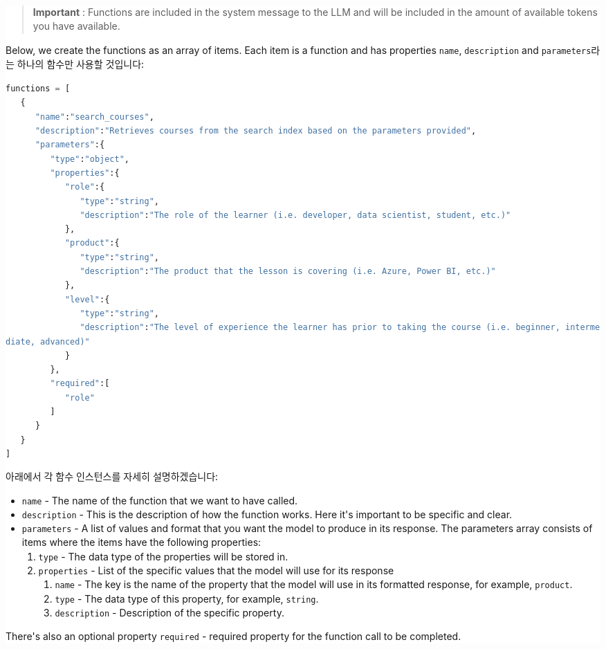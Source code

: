 > **Important** : Functions are included in the system message to the LLM and will be included in the amount of available tokens you have available.

Below, we create the functions as an array of items. Each item is a function and has properties `name`, `description` and `parameters`라는 하나의 함수만 사용할 것입니다:

```python
functions = [
   {
      "name":"search_courses",
      "description":"Retrieves courses from the search index based on the parameters provided",
      "parameters":{
         "type":"object",
         "properties":{
            "role":{
               "type":"string",
               "description":"The role of the learner (i.e. developer, data scientist, student, etc.)"
            },
            "product":{
               "type":"string",
               "description":"The product that the lesson is covering (i.e. Azure, Power BI, etc.)"
            },
            "level":{
               "type":"string",
               "description":"The level of experience the learner has prior to taking the course (i.e. beginner, intermediate, advanced)"
            }
         },
         "required":[
            "role"
         ]
      }
   }
]
```

아래에서 각 함수 인스턴스를 자세히 설명하겠습니다:

- `name` - The name of the function that we want to have called.
- `description` - This is the description of how the function works. Here it's important to be specific and clear.
- `parameters` - A list of values and format that you want the model to produce in its response. The parameters array consists of items where the items have the following properties:
  1.  `type` - The data type of the properties will be stored in.
  1.  `properties` - List of the specific values that the model will use for its response
      1. `name` - The key is the name of the property that the model will use in its formatted response, for example, `product`.
      1. `type` - The data type of this property, for example, `string`.
      1. `description` - Description of the specific property.

There's also an optional property `required` - required property for the function call to be completed.
